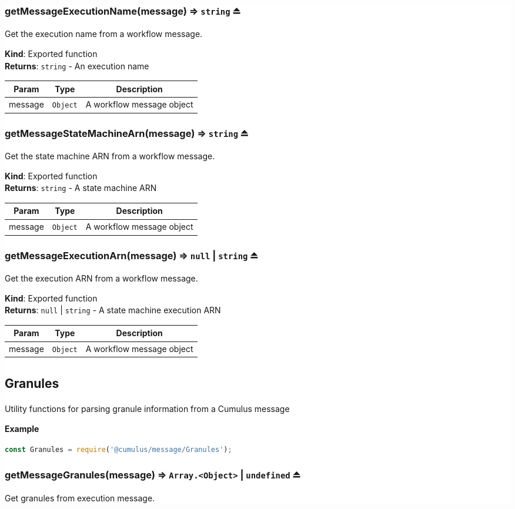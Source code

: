 <a name="exp_module_Executions--getMessageExecutionName"></a>

### getMessageExecutionName(message) ⇒ <code>string</code> ⏏
Get the execution name from a workflow message.

**Kind**: Exported function  
**Returns**: <code>string</code> - An execution name  

| Param | Type | Description |
| --- | --- | --- |
| message | <code>Object</code> | A workflow message object |

<a name="exp_module_Executions--getMessageStateMachineArn"></a>

### getMessageStateMachineArn(message) ⇒ <code>string</code> ⏏
Get the state machine ARN from a workflow message.

**Kind**: Exported function  
**Returns**: <code>string</code> - A state machine ARN  

| Param | Type | Description |
| --- | --- | --- |
| message | <code>Object</code> | A workflow message object |

<a name="exp_module_Executions--getMessageExecutionArn"></a>

### getMessageExecutionArn(message) ⇒ <code>null</code> \| <code>string</code> ⏏
Get the execution ARN from a workflow message.

**Kind**: Exported function  
**Returns**: <code>null</code> \| <code>string</code> - A state machine execution ARN  

| Param | Type | Description |
| --- | --- | --- |
| message | <code>Object</code> | A workflow message object |

<a name="module_Granules"></a>

## Granules
Utility functions for parsing granule information from a Cumulus message

**Example**  
```js
const Granules = require('@cumulus/message/Granules');
```
<a name="exp_module_Granules--getMessageGranules"></a>

### getMessageGranules(message) ⇒ <code>Array.&lt;Object&gt;</code> \| <code>undefined</code> ⏏
Get granules from execution message.
